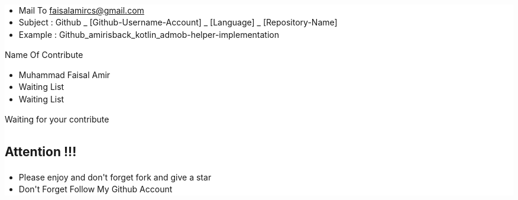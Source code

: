 - Mail To faisalamircs@gmail.com
- Subject : Github _ [Github-Username-Account] _ [Language] _ [Repository-Name]
- Example : Github_amirisback_kotlin_admob-helper-implementation

Name Of Contribute
- Muhammad Faisal Amir
- Waiting List
- Waiting List

Waiting for your contribute

## Attention !!!
- Please enjoy and don't forget fork and give a star
- Don't Forget Follow My Github Account
